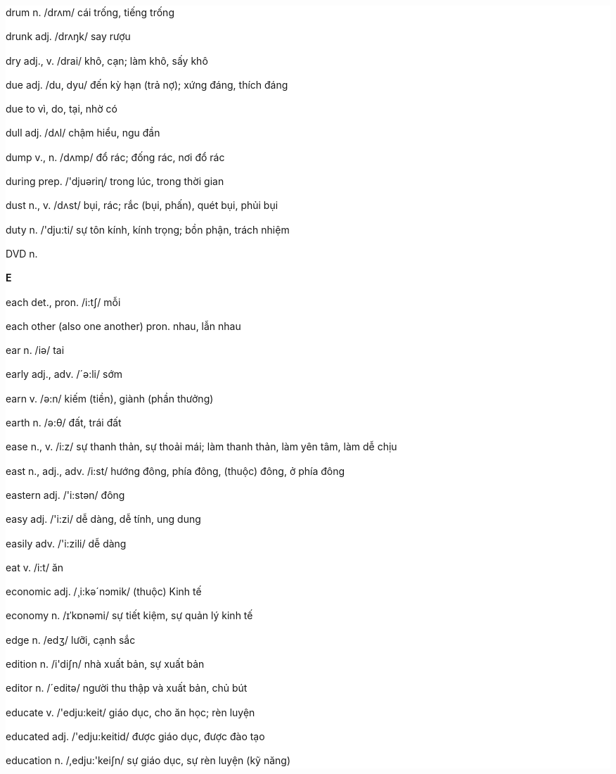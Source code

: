 drum n. /drʌm/ cái trống, tiếng trống

drunk adj. /drʌŋk/ say rượu

dry adj., v. /drai/ khô, cạn; làm khô, sấy khô

due adj. /du, dyu/ đến kỳ hạn (trả nợ); xứng đáng, thích đáng

due to vì, do, tại, nhờ có

dull adj. /dʌl/ chậm hiểu, ngu đần

dump v., n. /dʌmp/ đổ rác; đống rác, nơi đổ rác

during prep. /'djuəriɳ/ trong lúc, trong thời gian

dust n., v. /dʌst/ bụi, rác; rắc (bụi, phấn), quét bụi, phủi bụi

duty n. /'dju:ti/ sự tôn kính, kính trọng; bồn phận, trách nhiệm

DVD n.



**E**



each det., pron. /i:tʃ/ mỗi

each other (also one another) pron. nhau, lẫn nhau

ear n. /iə/ tai

early adj., adv. /´ə:li/ sớm

earn v. /ə:n/ kiếm (tiền), giành (phần thưởng)

earth n. /ə:θ/ đất, trái đất

ease n., v. /i:z/ sự thanh thản, sự thoải mái; làm thanh thản, làm yên tâm, làm dễ chịu

east n., adj., adv. /i:st/ hướng đông, phía đông, (thuộc) đông, ở phía đông

eastern adj. /'i:stən/ đông

easy adj. /'i:zi/ dễ dàng, dễ tính, ung dung

easily adv. /'i:zili/ dễ dàng

eat v. /i:t/ ăn

economic adj. /¸i:kə´nɔmik/ (thuộc) Kinh tế

economy n. /ɪˈkɒnəmi/ sự tiết kiệm, sự quản lý kinh tế

edge n. /edӡ/ lưỡi, cạnh sắc

edition n. /i'diʃn/ nhà xuất bản, sự xuất bản

editor n. /´editə/ người thu thập và xuất bản, chủ bút

educate v. /'edju:keit/ giáo dục, cho ăn học; rèn luyện

educated adj. /'edju:keitid/ được giáo dục, được đào tạo

education n. /,edju:'keiʃn/ sự giáo dục, sự rèn luyện (kỹ năng)
